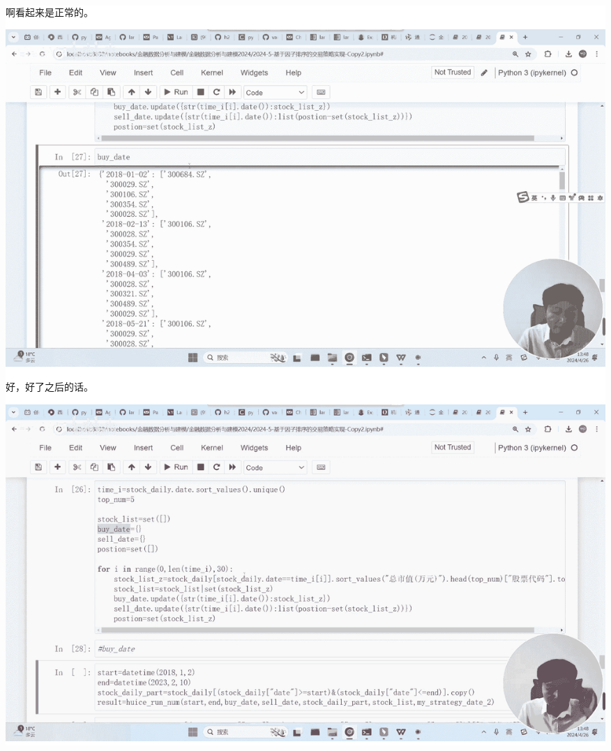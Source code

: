 啊看起来是正常的。

![](img/bfa930d99328eb2d80dc47b2e5212fc7_151.png)

好，好了之后的话。

![](img/bfa930d99328eb2d80dc47b2e5212fc7_153.png)
